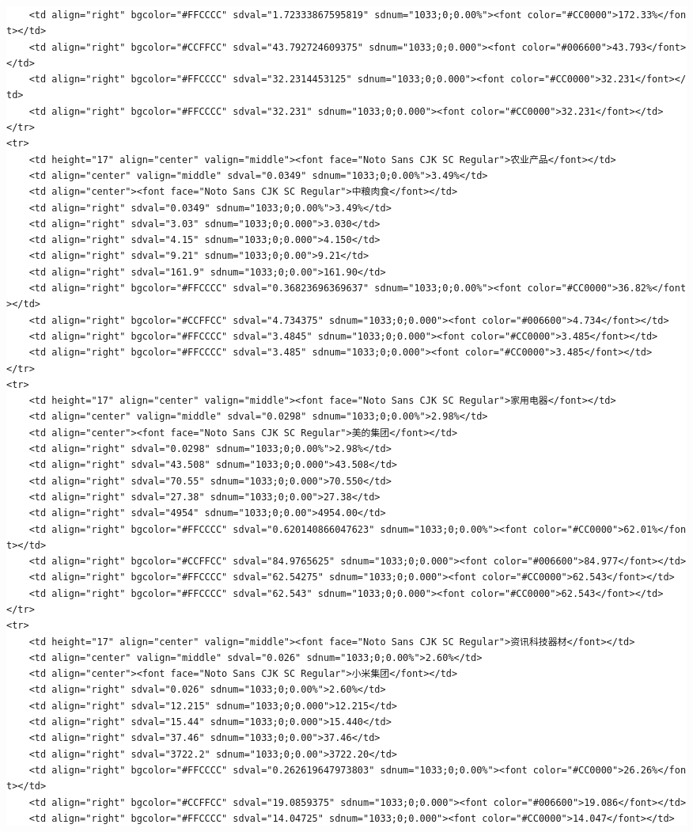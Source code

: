 		<td align="right" bgcolor="#FFCCCC" sdval="1.72333867595819" sdnum="1033;0;0.00%"><font color="#CC0000">172.33%</font></td>
		<td align="right" bgcolor="#CCFFCC" sdval="43.792724609375" sdnum="1033;0;0.000"><font color="#006600">43.793</font></td>
		<td align="right" bgcolor="#FFCCCC" sdval="32.2314453125" sdnum="1033;0;0.000"><font color="#CC0000">32.231</font></td>
		<td align="right" bgcolor="#FFCCCC" sdval="32.231" sdnum="1033;0;0.000"><font color="#CC0000">32.231</font></td>
	</tr>
	<tr>
		<td height="17" align="center" valign="middle"><font face="Noto Sans CJK SC Regular">农业产品</font></td>
		<td align="center" valign="middle" sdval="0.0349" sdnum="1033;0;0.00%">3.49%</td>
		<td align="center"><font face="Noto Sans CJK SC Regular">中粮肉食</font></td>
		<td align="right" sdval="0.0349" sdnum="1033;0;0.00%">3.49%</td>
		<td align="right" sdval="3.03" sdnum="1033;0;0.000">3.030</td>
		<td align="right" sdval="4.15" sdnum="1033;0;0.000">4.150</td>
		<td align="right" sdval="9.21" sdnum="1033;0;0.00">9.21</td>
		<td align="right" sdval="161.9" sdnum="1033;0;0.00">161.90</td>
		<td align="right" bgcolor="#FFCCCC" sdval="0.36823696369637" sdnum="1033;0;0.00%"><font color="#CC0000">36.82%</font></td>
		<td align="right" bgcolor="#CCFFCC" sdval="4.734375" sdnum="1033;0;0.000"><font color="#006600">4.734</font></td>
		<td align="right" bgcolor="#FFCCCC" sdval="3.4845" sdnum="1033;0;0.000"><font color="#CC0000">3.485</font></td>
		<td align="right" bgcolor="#FFCCCC" sdval="3.485" sdnum="1033;0;0.000"><font color="#CC0000">3.485</font></td>
	</tr>
	<tr>
		<td height="17" align="center" valign="middle"><font face="Noto Sans CJK SC Regular">家用电器</font></td>
		<td align="center" valign="middle" sdval="0.0298" sdnum="1033;0;0.00%">2.98%</td>
		<td align="center"><font face="Noto Sans CJK SC Regular">美的集团</font></td>
		<td align="right" sdval="0.0298" sdnum="1033;0;0.00%">2.98%</td>
		<td align="right" sdval="43.508" sdnum="1033;0;0.000">43.508</td>
		<td align="right" sdval="70.55" sdnum="1033;0;0.000">70.550</td>
		<td align="right" sdval="27.38" sdnum="1033;0;0.00">27.38</td>
		<td align="right" sdval="4954" sdnum="1033;0;0.00">4954.00</td>
		<td align="right" bgcolor="#FFCCCC" sdval="0.620140866047623" sdnum="1033;0;0.00%"><font color="#CC0000">62.01%</font></td>
		<td align="right" bgcolor="#CCFFCC" sdval="84.9765625" sdnum="1033;0;0.000"><font color="#006600">84.977</font></td>
		<td align="right" bgcolor="#FFCCCC" sdval="62.54275" sdnum="1033;0;0.000"><font color="#CC0000">62.543</font></td>
		<td align="right" bgcolor="#FFCCCC" sdval="62.543" sdnum="1033;0;0.000"><font color="#CC0000">62.543</font></td>
	</tr>
	<tr>
		<td height="17" align="center" valign="middle"><font face="Noto Sans CJK SC Regular">资讯科技器材</font></td>
		<td align="center" valign="middle" sdval="0.026" sdnum="1033;0;0.00%">2.60%</td>
		<td align="center"><font face="Noto Sans CJK SC Regular">小米集团</font></td>
		<td align="right" sdval="0.026" sdnum="1033;0;0.00%">2.60%</td>
		<td align="right" sdval="12.215" sdnum="1033;0;0.000">12.215</td>
		<td align="right" sdval="15.44" sdnum="1033;0;0.000">15.440</td>
		<td align="right" sdval="37.46" sdnum="1033;0;0.00">37.46</td>
		<td align="right" sdval="3722.2" sdnum="1033;0;0.00">3722.20</td>
		<td align="right" bgcolor="#FFCCCC" sdval="0.262619647973803" sdnum="1033;0;0.00%"><font color="#CC0000">26.26%</font></td>
		<td align="right" bgcolor="#CCFFCC" sdval="19.0859375" sdnum="1033;0;0.000"><font color="#006600">19.086</font></td>
		<td align="right" bgcolor="#FFCCCC" sdval="14.04725" sdnum="1033;0;0.000"><font color="#CC0000">14.047</font></td>